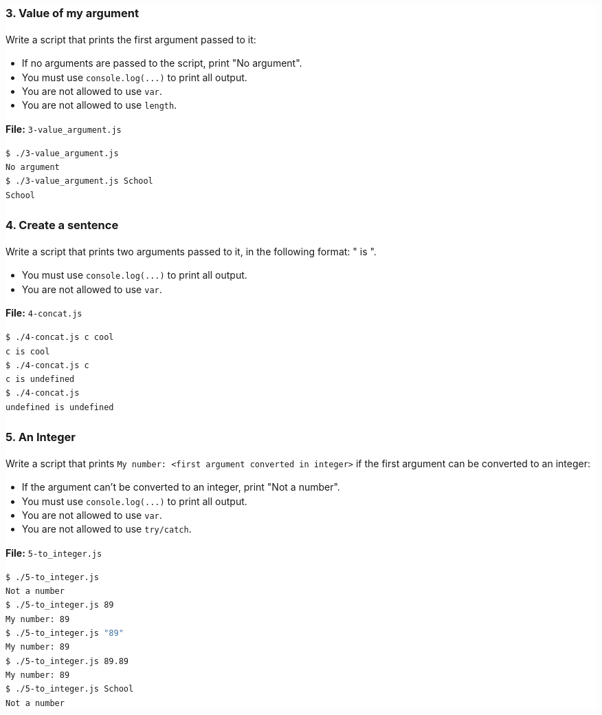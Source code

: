 ### 3. Value of my argument
Write a script that prints the first argument passed to it:

- If no arguments are passed to the script, print "No argument".
- You must use `console.log(...)` to print all output.
- You are not allowed to use `var`.
- You are not allowed to use `length`.

**File:** `3-value_argument.js`

```sh
$ ./3-value_argument.js 
No argument
$ ./3-value_argument.js School
School
```

### 4. Create a sentence
Write a script that prints two arguments passed to it, in the following format: " is ".

- You must use `console.log(...)` to print all output.
- You are not allowed to use `var`.

**File:** `4-concat.js`

```sh
$ ./4-concat.js c cool
c is cool
$ ./4-concat.js c 
c is undefined
$ ./4-concat.js
undefined is undefined
```

### 5. An Integer
Write a script that prints `My number: <first argument converted in integer>` if the first argument can be converted to an integer:

- If the argument can’t be converted to an integer, print "Not a number".
- You must use `console.log(...)` to print all output.
- You are not allowed to use `var`.
- You are not allowed to use `try/catch`.

**File:** `5-to_integer.js`

```sh
$ ./5-to_integer.js 
Not a number
$ ./5-to_integer.js 89
My number: 89
$ ./5-to_integer.js "89"
My number: 89
$ ./5-to_integer.js 89.89
My number: 89
$ ./5-to_integer.js School
Not a number
```
